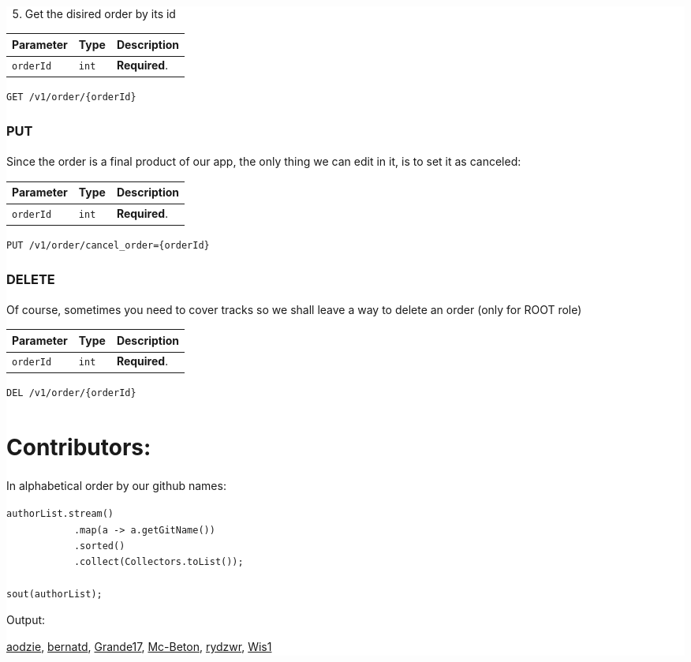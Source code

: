 5. Get the disired order by its id

| Parameter | Type | Description |
| :--- | :--- | :--- |
| `orderId` | `int` | **Required**.  |

```
GET /v1/order/{orderId}
```

### PUT
Since the order is a final product of our app, the only thing we can edit in it, is to set it as canceled:

| Parameter | Type | Description |
| :--- | :--- | :--- |
| `orderId` | `int` | **Required**.  |

```
PUT /v1/order/cancel_order={orderId}
```

### DELETE
Of course, sometimes you need to cover tracks so we shall leave a way to delete an order (only for ROOT role)

| Parameter | Type | Description |
| :--- | :--- | :--- |
| `orderId` | `int` | **Required**.  |

```
DEL /v1/order/{orderId}
```


# Contributors:
In alphabetical order by our github names:
```
authorList.stream()
            .map(a -> a.getGitName())
            .sorted()
            .collect(Collectors.toList());
            
sout(authorList);
```
Output:

[aodzie](https://github.com/aodzie),
[bernatd](https://github.com/bernatd),
[Grande17](https://github.com/Grande17),
[Mc-Beton](https://github.com/Mc-Beton),
[rydzwr](https://github.com/rydzwr),
[Wis1](https://github.com/Wis1)
